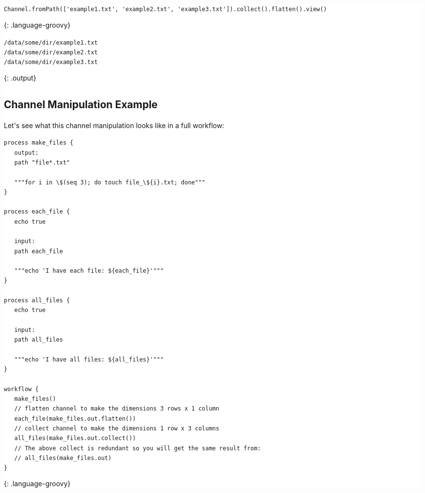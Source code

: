 ```
Channel.fromPath(['example1.txt', 'example2.txt', 'example3.txt']).collect().flatten().view()
```
{: .language-groovy}
```
/data/some/dir/example1.txt
/data/some/dir/example2.txt
/data/some/dir/example3.txt
```
{: .output}

## Channel Manipulation Example

Let's see what this channel manipulation looks like in a full workflow:

```
process make_files {
   output:
   path "file*.txt"

   """for i in \$(seq 3); do touch file_\${i}.txt; done"""
}

process each_file {
   echo true

   input:
   path each_file

   """echo 'I have each file: ${each_file}'"""
}

process all_files {
   echo true

   input:
   path all_files

   """echo 'I have all files: ${all_files}'"""
}

workflow {
   make_files()
   // flatten channel to make the dimensions 3 rows x 1 column
   each_file(make_files.out.flatten())
   // collect channel to make the dimensions 1 row x 3 columns
   all_files(make_files.out.collect())
   // The above collect is redundant so you will get the same result from:
   // all_files(make_files.out)
}
```
{: .language-groovy}
